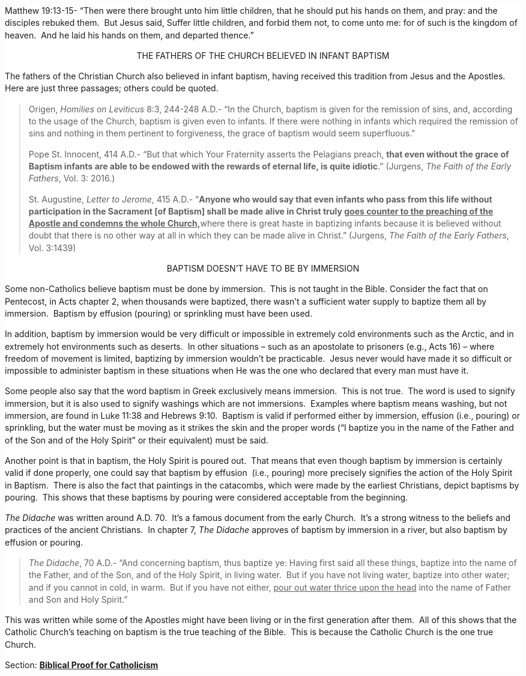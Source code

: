 <p>Matthew 19:13-15- “Then were there brought unto him little children, that he should put his hands on them, and pray: and the disciples rebuked them.&nbsp; But Jesus said, Suffer little children, and forbid them not, to come unto me: for of such is the kingdom of heaven.&nbsp; And he laid his hands on them, and departed thence.”</p>
</blockquote>
<p align="center">THE FATHERS OF THE CHURCH BELIEVED IN INFANT BAPTISM</p>
<p>The fathers of the Christian Church also believed in infant baptism, having received this tradition from Jesus and the Apostles.&nbsp; Here are just three passages; others could be quoted.</p>
<blockquote>
<p>Origen, <em>Homilies on Leviticus </em>8:3, 244-248 A.D.- “In the Church, baptism is given for the remission of sins, and, according to the usage of the Church, baptism is given even to infants. If there were nothing in infants which required the remission of sins and nothing in them pertinent to forgiveness, the grace of baptism would seem superfluous."</p>
<p>Pope St. Innocent, 414 A.D.- “But that which Your Fraternity asserts the Pelagians preach, <strong>that even without the grace of Baptism infants are able to be endowed with the rewards of eternal life, is quite idiotic</strong>.” (Jurgens, <em>The Faith of the Early Fathers</em>, Vol. 3: 2016.)</p>
<p>St. Augustine, <em>Letter to Jerome</em>, 415 A.D.- “<strong>Anyone who would say that even infants who pass from this life without participation in the Sacrament [of Baptism] shall be made alive in Christ truly <span style="text-decoration: underline;">goes counter to the preaching of the Apostle and condemns the whole Church,</span></strong>where there is great haste in baptizing infants because it is believed without doubt that there is no other way at all in which they can be made alive in Christ.” (Jurgens, <em>The Faith of the Early Fathers</em>, Vol. 3:1439)</p>
</blockquote>
<p align="center"><a id="immersion">BAPTISM DOESN’T HAVE TO BE BY IMMERSION</a></p>
<p>Some non-Catholics believe baptism must be done by immersion.&nbsp; This is not taught in the Bible. Consider the fact that on Pentecost, in Acts chapter 2, when thousands were baptized, there wasn’t a sufficient water supply to baptize them all by immersion.&nbsp; Baptism by effusion (pouring) or sprinkling must have been used.</p>
<p>In addition, baptism by immersion would be very difficult or impossible in extremely cold environments such as the Arctic, and in extremely hot environments such as deserts.&nbsp; In other situations – such as an apostolate to prisoners (e.g., Acts 16) – where freedom of movement is limited, baptizing by immersion wouldn’t be practicable.&nbsp; Jesus never would have made it so difficult or impossible to administer baptism in these situations when He was the one who declared that every man must have it.</p>
<p>Some people also say that the word baptism in Greek exclusively means immersion.&nbsp; This is not true.&nbsp; The word is used to signify immersion, but it is also used to signify washings which are not immersions.&nbsp; Examples where baptism means washing, but not immersion, are found in Luke 11:38 and Hebrews 9:10.&nbsp; Baptism is valid if performed either by immersion, effusion (i.e., pouring) or sprinkling, but the water must be moving as it strikes the skin and the proper words (“I baptize you in the name of the Father and of the Son and of the Holy Spirit” or their equivalent) must be said.</p>
<p>Another point is that in baptism, the Holy Spirit is poured out.&nbsp; That means that even though baptism by immersion is certainly valid if done properly, one could say that baptism by effusion&nbsp; (i.e., pouring) more precisely signifies the action of the Holy Spirit in Baptism.&nbsp; There is also the fact that paintings in the catacombs, which were made by the earliest Christians, depict baptisms by pouring.&nbsp; This shows that these baptisms by pouring were considered acceptable from the beginning.</p>
<p><em>The Didache</em> was written around A.D. 70.&nbsp; It’s a famous document from the early Church.&nbsp; It’s a strong witness to the beliefs and practices of the ancient Christians.&nbsp; In chapter 7, <em>The Didache </em>approves of baptism by immersion in a river, but also baptism by effusion or pouring.</p>
<blockquote>
<p><em>The Didache</em>, 70 A.D.- “And concerning baptism, thus baptize ye: Having first said all these things, baptize into the name of the Father, and of the Son, and of the Holy Spirit, in living water.&nbsp; But if you have not living water, baptize into other water; and if you cannot in cold, in warm.&nbsp; But if you have not either, <span style="text-decoration: underline;">pour out water thrice upon the head</span> into the name of Father and Son and Holy Spirit.”</p>
</blockquote>
<p>This was written while some of the Apostles might have been living or in the first generation after them.&nbsp; All of this shows that the Catholic Church’s teaching on baptism is the true teaching of the Bible.&nbsp; This is because the Catholic Church is the one true Church.</p>
<p>Section: <a title="Refuting Protestantism from the Bible and Eastern “Orthodoxy”" href="https://vaticancatholic.com/bible/"><strong>Biblical Proof for Catholicism</strong></a></p>